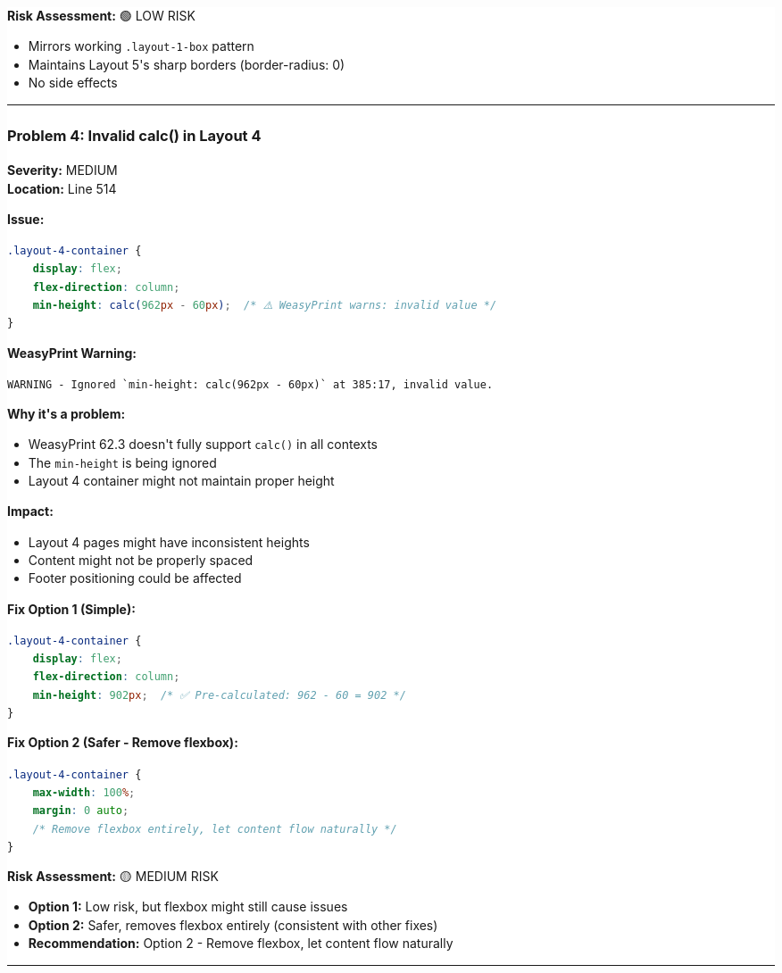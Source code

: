 **Risk Assessment:** 🟢 LOW RISK
- Mirrors working `.layout-1-box` pattern
- Maintains Layout 5's sharp borders (border-radius: 0)
- No side effects

---

### **Problem 4: Invalid calc() in Layout 4**
**Severity:** MEDIUM  
**Location:** Line 514

**Issue:**
```css
.layout-4-container {
    display: flex;
    flex-direction: column;
    min-height: calc(962px - 60px);  /* ⚠️ WeasyPrint warns: invalid value */
}
```

**WeasyPrint Warning:**
```
WARNING - Ignored `min-height: calc(962px - 60px)` at 385:17, invalid value.
```

**Why it's a problem:**
- WeasyPrint 62.3 doesn't fully support `calc()` in all contexts
- The `min-height` is being ignored
- Layout 4 container might not maintain proper height

**Impact:**
- Layout 4 pages might have inconsistent heights
- Content might not be properly spaced
- Footer positioning could be affected

**Fix Option 1 (Simple):**
```css
.layout-4-container {
    display: flex;
    flex-direction: column;
    min-height: 902px;  /* ✅ Pre-calculated: 962 - 60 = 902 */
}
```

**Fix Option 2 (Safer - Remove flexbox):**
```css
.layout-4-container {
    max-width: 100%;
    margin: 0 auto;
    /* Remove flexbox entirely, let content flow naturally */
}
```

**Risk Assessment:** 🟡 MEDIUM RISK
- **Option 1:** Low risk, but flexbox might still cause issues
- **Option 2:** Safer, removes flexbox entirely (consistent with other fixes)
- **Recommendation:** Option 2 - Remove flexbox, let content flow naturally

---